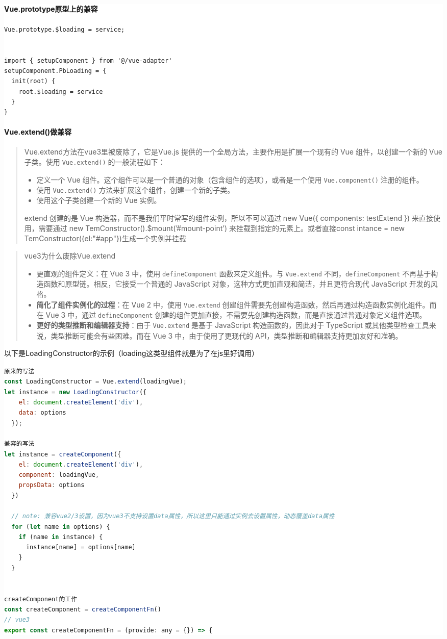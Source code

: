 
#### Vue.prototype原型上的兼容

```
Vue.prototype.$loading = service;
 
 
import { setupComponent } from '@/vue-adapter'
setupComponent.PbLoading = {
  init(root) {
    root.$loading = service
  }
}
```

#### Vue.extend()做兼容

>Vue.extend方法在vue3里被废除了，它是Vue.js 提供的一个全局方法，主要作用是扩展一个现有的 Vue 组件，以创建一个新的 Vue 子类。使用 `Vue.extend()` 的一般流程如下：
>
>+ 定义一个 Vue 组件。这个组件可以是一个普通的对象（包含组件的选项），或者是一个使用 `Vue.component()` 注册的组件。
>+ 使用 `Vue.extend()` 方法来扩展这个组件，创建一个新的子类。
>+ 使用这个子类创建一个新的 Vue 实例。
>
>extend 创建的是 Vue 构造器，而不是我们平时常写的组件实例，所以不可以通过 new Vue({ components: testExtend }) 来直接使用，需要通过 new TemConstructor().$mount(’#mount-point’) 来挂载到指定的元素上。或者直接const intance =  new TemConstructor({el:"#app"})生成一个实例并挂载

>vue3为什么废除Vue.extend
>
>+ 更直观的组件定义：在 Vue 3 中，使用 `defineComponent` 函数来定义组件。与 `Vue.extend` 不同，`defineComponent` 不再基于构造函数和原型链。相反，它接受一个普通的 JavaScript 对象，这种方式更加直观和简洁，并且更符合现代 JavaScript 开发的风格。
>+ **简化了组件实例化的过程**：在 Vue 2 中，使用 `Vue.extend` 创建组件需要先创建构造函数，然后再通过构造函数实例化组件。而在 Vue 3 中，通过 `defineComponent` 创建的组件更加直接，不需要先创建构造函数，而是直接通过普通对象定义组件选项。
>+ **更好的类型推断和编辑器支持**：由于 `Vue.extend` 是基于 JavaScript 构造函数的，因此对于 TypeScript 或其他类型检查工具来说，类型推断可能会有些困难。而在 Vue 3 中，由于使用了更现代的 API，类型推断和编辑器支持更加友好和准确。

以下是LoadingConstructor的示例（loading这类型组件就是为了在js里好调用）

```js
原来的写法
const LoadingConstructor = Vue.extend(loadingVue);
let instance = new LoadingConstructor({
    el: document.createElement('div'),
    data: options
  });
 
兼容的写法
let instance = createComponent({
    el: document.createElement('div'),
    component: loadingVue,
    propsData: options
  })
 
  // note: 兼容vue2/3设置，因为vue3不支持设置data属性，所以这里只能通过实例去设置属性，动态覆盖data属性
  for (let name in options) {
    if (name in instance) {
      instance[name] = options[name]
    }
  }
 
 
createComponent的工作
const createComponent = createComponentFn()
// vue3
export const createComponentFn = (provide: any = {}) => {
```